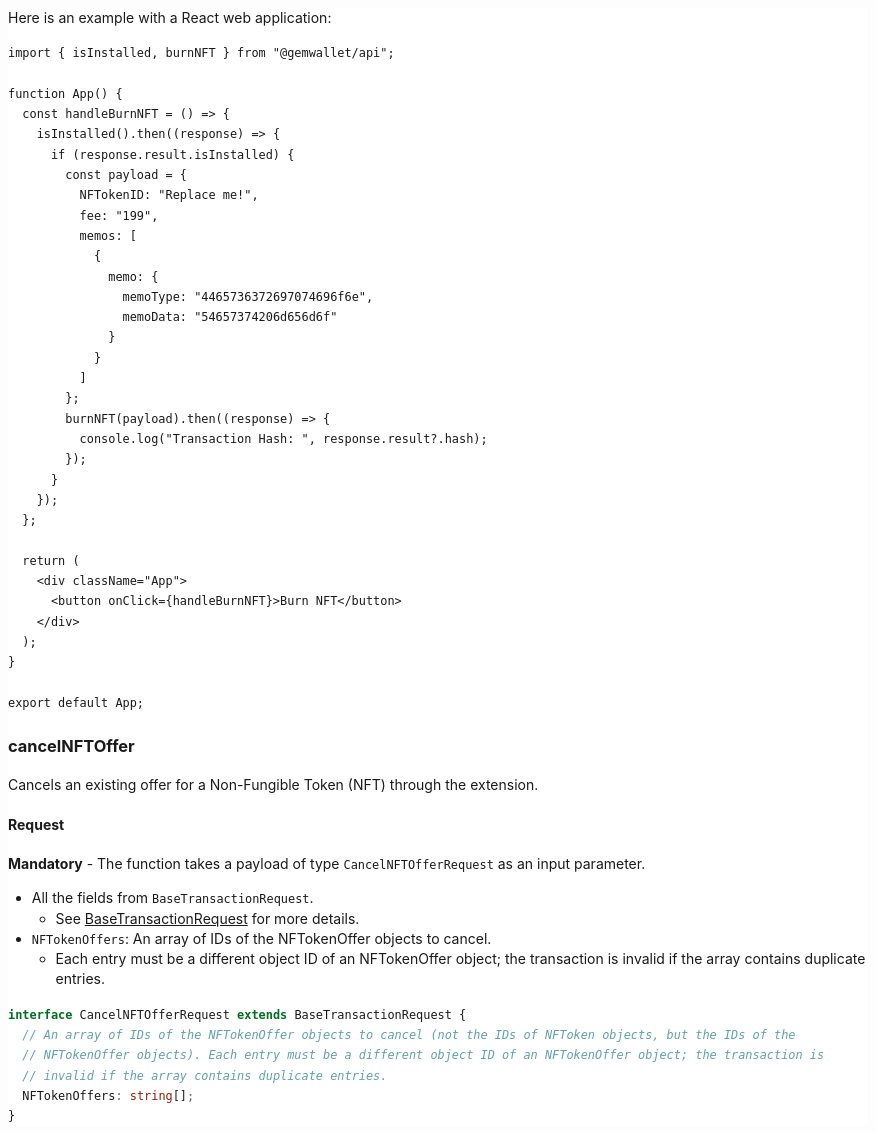 Here is an example with a React web application:

```tsx
import { isInstalled, burnNFT } from "@gemwallet/api";

function App() {
  const handleBurnNFT = () => {
    isInstalled().then((response) => {
      if (response.result.isInstalled) {
        const payload = {
          NFTokenID: "Replace me!",
          fee: "199",
          memos: [
            {
              memo: {
                memoType: "4465736372697074696f6e",
                memoData: "54657374206d656d6f"
              }
            }
          ]
        };
        burnNFT(payload).then((response) => {
          console.log("Transaction Hash: ", response.result?.hash);
        });
      }
    });
  };

  return (
    <div className="App">
      <button onClick={handleBurnNFT}>Burn NFT</button>
    </div>
  );
}

export default App;
```

### cancelNFTOffer

Cancels an existing offer for a Non-Fungible Token (NFT) through the extension.

#### Request
**Mandatory** - The function takes a payload of type `CancelNFTOfferRequest` as an input parameter.

- All the fields from `BaseTransactionRequest`.
  - See [BaseTransactionRequest](#basetransactionrequest) for more details.
- `NFTokenOffers`: An array of IDs of the NFTokenOffer objects to cancel.
  - Each entry must be a different object ID of an NFTokenOffer object; the transaction is invalid if the array contains duplicate entries.

```typescript
interface CancelNFTOfferRequest extends BaseTransactionRequest {
  // An array of IDs of the NFTokenOffer objects to cancel (not the IDs of NFToken objects, but the IDs of the
  // NFTokenOffer objects). Each entry must be a different object ID of an NFTokenOffer object; the transaction is
  // invalid if the array contains duplicate entries.
  NFTokenOffers: string[];
}
```
